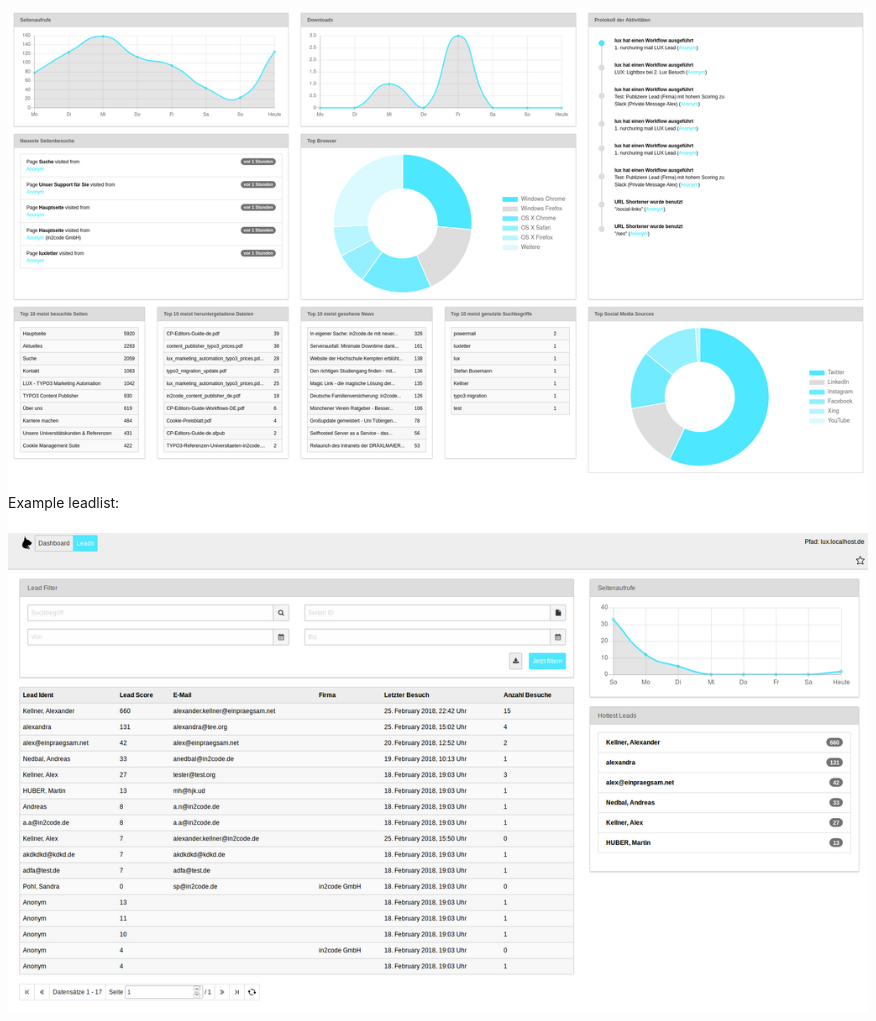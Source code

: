 ![Example dashboard2](Documentation/Images/screenshot_analysis_dashboard.png "Dashboard2")

Example leadlist:\
\
![Leadlist](Documentation/Images/screenshot_list.png "Leadlist")
